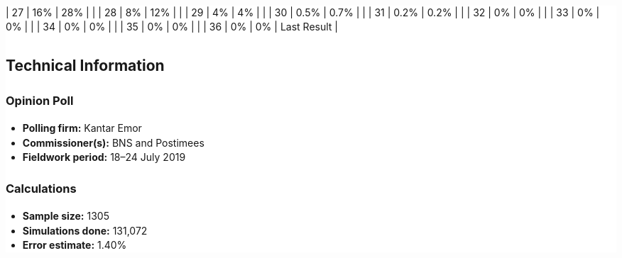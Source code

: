 | 27 | 16% | 28% |  |
| 28 | 8% | 12% |  |
| 29 | 4% | 4% |  |
| 30 | 0.5% | 0.7% |  |
| 31 | 0.2% | 0.2% |  |
| 32 | 0% | 0% |  |
| 33 | 0% | 0% |  |
| 34 | 0% | 0% |  |
| 35 | 0% | 0% |  |
| 36 | 0% | 0% | Last Result |


## Technical Information

### Opinion Poll

+ **Polling firm:** Kantar Emor
+ **Commissioner(s):** BNS and Postimees
+ **Fieldwork period:** 18–24 July 2019

### Calculations

+ **Sample size:** 1305
+ **Simulations done:** 131,072
+ **Error estimate:** 1.40%

